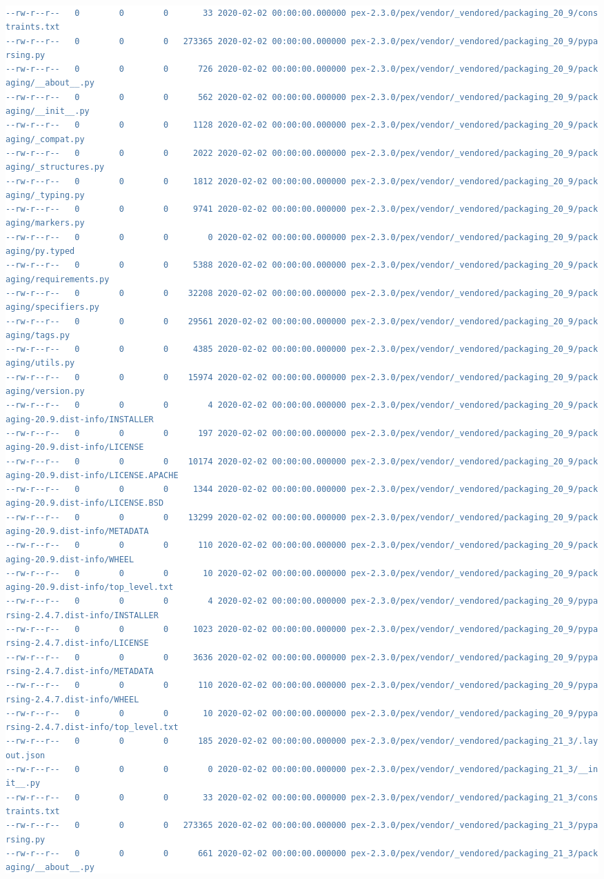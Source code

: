 ```diff
--rw-r--r--   0        0        0       33 2020-02-02 00:00:00.000000 pex-2.3.0/pex/vendor/_vendored/packaging_20_9/constraints.txt
--rw-r--r--   0        0        0   273365 2020-02-02 00:00:00.000000 pex-2.3.0/pex/vendor/_vendored/packaging_20_9/pyparsing.py
--rw-r--r--   0        0        0      726 2020-02-02 00:00:00.000000 pex-2.3.0/pex/vendor/_vendored/packaging_20_9/packaging/__about__.py
--rw-r--r--   0        0        0      562 2020-02-02 00:00:00.000000 pex-2.3.0/pex/vendor/_vendored/packaging_20_9/packaging/__init__.py
--rw-r--r--   0        0        0     1128 2020-02-02 00:00:00.000000 pex-2.3.0/pex/vendor/_vendored/packaging_20_9/packaging/_compat.py
--rw-r--r--   0        0        0     2022 2020-02-02 00:00:00.000000 pex-2.3.0/pex/vendor/_vendored/packaging_20_9/packaging/_structures.py
--rw-r--r--   0        0        0     1812 2020-02-02 00:00:00.000000 pex-2.3.0/pex/vendor/_vendored/packaging_20_9/packaging/_typing.py
--rw-r--r--   0        0        0     9741 2020-02-02 00:00:00.000000 pex-2.3.0/pex/vendor/_vendored/packaging_20_9/packaging/markers.py
--rw-r--r--   0        0        0        0 2020-02-02 00:00:00.000000 pex-2.3.0/pex/vendor/_vendored/packaging_20_9/packaging/py.typed
--rw-r--r--   0        0        0     5388 2020-02-02 00:00:00.000000 pex-2.3.0/pex/vendor/_vendored/packaging_20_9/packaging/requirements.py
--rw-r--r--   0        0        0    32208 2020-02-02 00:00:00.000000 pex-2.3.0/pex/vendor/_vendored/packaging_20_9/packaging/specifiers.py
--rw-r--r--   0        0        0    29561 2020-02-02 00:00:00.000000 pex-2.3.0/pex/vendor/_vendored/packaging_20_9/packaging/tags.py
--rw-r--r--   0        0        0     4385 2020-02-02 00:00:00.000000 pex-2.3.0/pex/vendor/_vendored/packaging_20_9/packaging/utils.py
--rw-r--r--   0        0        0    15974 2020-02-02 00:00:00.000000 pex-2.3.0/pex/vendor/_vendored/packaging_20_9/packaging/version.py
--rw-r--r--   0        0        0        4 2020-02-02 00:00:00.000000 pex-2.3.0/pex/vendor/_vendored/packaging_20_9/packaging-20.9.dist-info/INSTALLER
--rw-r--r--   0        0        0      197 2020-02-02 00:00:00.000000 pex-2.3.0/pex/vendor/_vendored/packaging_20_9/packaging-20.9.dist-info/LICENSE
--rw-r--r--   0        0        0    10174 2020-02-02 00:00:00.000000 pex-2.3.0/pex/vendor/_vendored/packaging_20_9/packaging-20.9.dist-info/LICENSE.APACHE
--rw-r--r--   0        0        0     1344 2020-02-02 00:00:00.000000 pex-2.3.0/pex/vendor/_vendored/packaging_20_9/packaging-20.9.dist-info/LICENSE.BSD
--rw-r--r--   0        0        0    13299 2020-02-02 00:00:00.000000 pex-2.3.0/pex/vendor/_vendored/packaging_20_9/packaging-20.9.dist-info/METADATA
--rw-r--r--   0        0        0      110 2020-02-02 00:00:00.000000 pex-2.3.0/pex/vendor/_vendored/packaging_20_9/packaging-20.9.dist-info/WHEEL
--rw-r--r--   0        0        0       10 2020-02-02 00:00:00.000000 pex-2.3.0/pex/vendor/_vendored/packaging_20_9/packaging-20.9.dist-info/top_level.txt
--rw-r--r--   0        0        0        4 2020-02-02 00:00:00.000000 pex-2.3.0/pex/vendor/_vendored/packaging_20_9/pyparsing-2.4.7.dist-info/INSTALLER
--rw-r--r--   0        0        0     1023 2020-02-02 00:00:00.000000 pex-2.3.0/pex/vendor/_vendored/packaging_20_9/pyparsing-2.4.7.dist-info/LICENSE
--rw-r--r--   0        0        0     3636 2020-02-02 00:00:00.000000 pex-2.3.0/pex/vendor/_vendored/packaging_20_9/pyparsing-2.4.7.dist-info/METADATA
--rw-r--r--   0        0        0      110 2020-02-02 00:00:00.000000 pex-2.3.0/pex/vendor/_vendored/packaging_20_9/pyparsing-2.4.7.dist-info/WHEEL
--rw-r--r--   0        0        0       10 2020-02-02 00:00:00.000000 pex-2.3.0/pex/vendor/_vendored/packaging_20_9/pyparsing-2.4.7.dist-info/top_level.txt
--rw-r--r--   0        0        0      185 2020-02-02 00:00:00.000000 pex-2.3.0/pex/vendor/_vendored/packaging_21_3/.layout.json
--rw-r--r--   0        0        0        0 2020-02-02 00:00:00.000000 pex-2.3.0/pex/vendor/_vendored/packaging_21_3/__init__.py
--rw-r--r--   0        0        0       33 2020-02-02 00:00:00.000000 pex-2.3.0/pex/vendor/_vendored/packaging_21_3/constraints.txt
--rw-r--r--   0        0        0   273365 2020-02-02 00:00:00.000000 pex-2.3.0/pex/vendor/_vendored/packaging_21_3/pyparsing.py
--rw-r--r--   0        0        0      661 2020-02-02 00:00:00.000000 pex-2.3.0/pex/vendor/_vendored/packaging_21_3/packaging/__about__.py
```